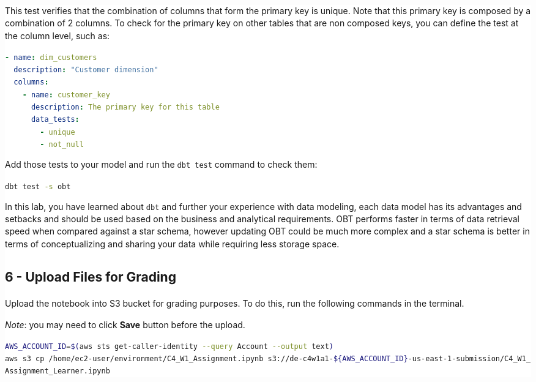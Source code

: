This test verifies that the combination of columns that form the primary key is unique. Note that this primary key is composed by a combination of 2 columns. To check for the primary key on other tables that are non composed keys, you can define the test at the column level, such as:

```yml
- name: dim_customers
  description: "Customer dimension"
  columns:
    - name: customer_key
      description: The primary key for this table
      data_tests:
        - unique
        - not_null
```

Add those tests to your model and run the `dbt test` command to check them:

```bash
dbt test -s obt
```

In this lab, you have learned about `dbt` and further your experience with data modeling, each data model has its advantages and setbacks and should be used based on the business and analytical requirements. OBT performs faster in terms of data retrieval speed when compared against a star schema, however updating OBT could be much more complex and a star schema is better in terms of conceptualizing and sharing your data while requiring less storage space. 

<a name='6'></a>
## 6 - Upload Files for Grading

Upload the notebook into S3 bucket for grading purposes. To do this, run the following commands in the terminal.

*Note*: you may need to click **Save** button before the upload.

```bash
AWS_ACCOUNT_ID=$(aws sts get-caller-identity --query Account --output text)
aws s3 cp /home/ec2-user/environment/C4_W1_Assignment.ipynb s3://de-c4w1a1-${AWS_ACCOUNT_ID}-us-east-1-submission/C4_W1_Assignment_Learner.ipynb
```


```python

```
